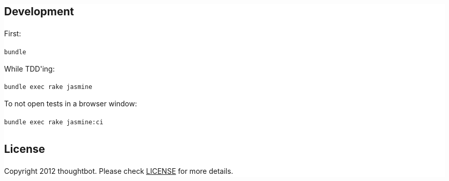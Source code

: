 ## Development

First:

    bundle

While TDD'ing:

    bundle exec rake jasmine

To not open tests in a browser window:

    bundle exec rake jasmine:ci

## License

Copyright 2012 thoughtbot. Please check [LICENSE][] for more details.

[Installation]: https://github.com/thoughtbot/backbone-support#installation
[search paths in the asset pipeline]: http://edgeguides.rubyonrails.org/asset_pipeline.html#search-paths
[Backbone.js on Rails book]: https://learn.thoughtbot.com/products/1-backbone-js-on-rails
[Backbone.js]: http://backbonejs.org/
[LICENSE]: https://github.com/thoughtbot/backbone-support/blob/master/LICENSE
